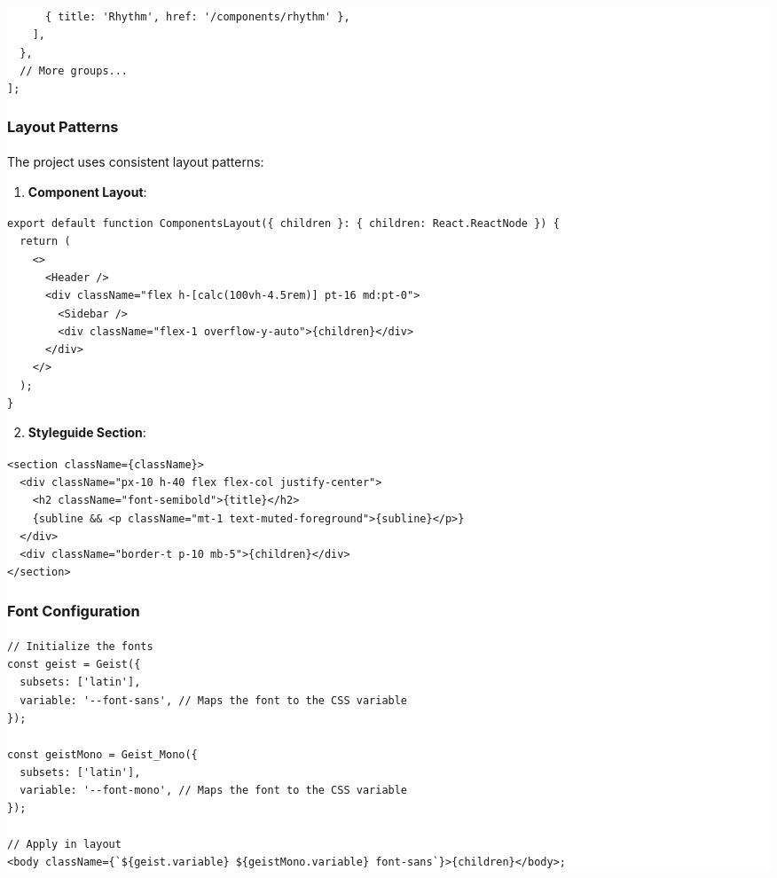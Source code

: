 ```tsx
      { title: 'Rhythm', href: '/components/rhythm' },
    ],
  },
  // More groups...
];
```

### Layout Patterns

The project uses consistent layout patterns:

1. **Component Layout**:

```tsx
export default function ComponentsLayout({ children }: { children: React.ReactNode }) {
  return (
    <>
      <Header />
      <div className="flex h-[calc(100vh-4.5rem)] pt-16 md:pt-0">
        <Sidebar />
        <div className="flex-1 overflow-y-auto">{children}</div>
      </div>
    </>
  );
}
```

2. **Styleguide Section**:

```tsx
<section className={className}>
  <div className="px-10 h-40 flex flex-col justify-center">
    <h2 className="font-semibold">{title}</h2>
    {subline && <p className="mt-1 text-muted-foreground">{subline}</p>}
  </div>
  <div className="border-t p-10 mb-5">{children}</div>
</section>
```

### Font Configuration

```tsx
// Initialize the fonts
const geist = Geist({
  subsets: ['latin'],
  variable: '--font-sans', // Maps the font to the CSS variable
});

const geistMono = Geist_Mono({
  subsets: ['latin'],
  variable: '--font-mono', // Maps the font to the CSS variable
});

// Apply in layout
<body className={`${geist.variable} ${geistMono.variable} font-sans`}>{children}</body>;
```
